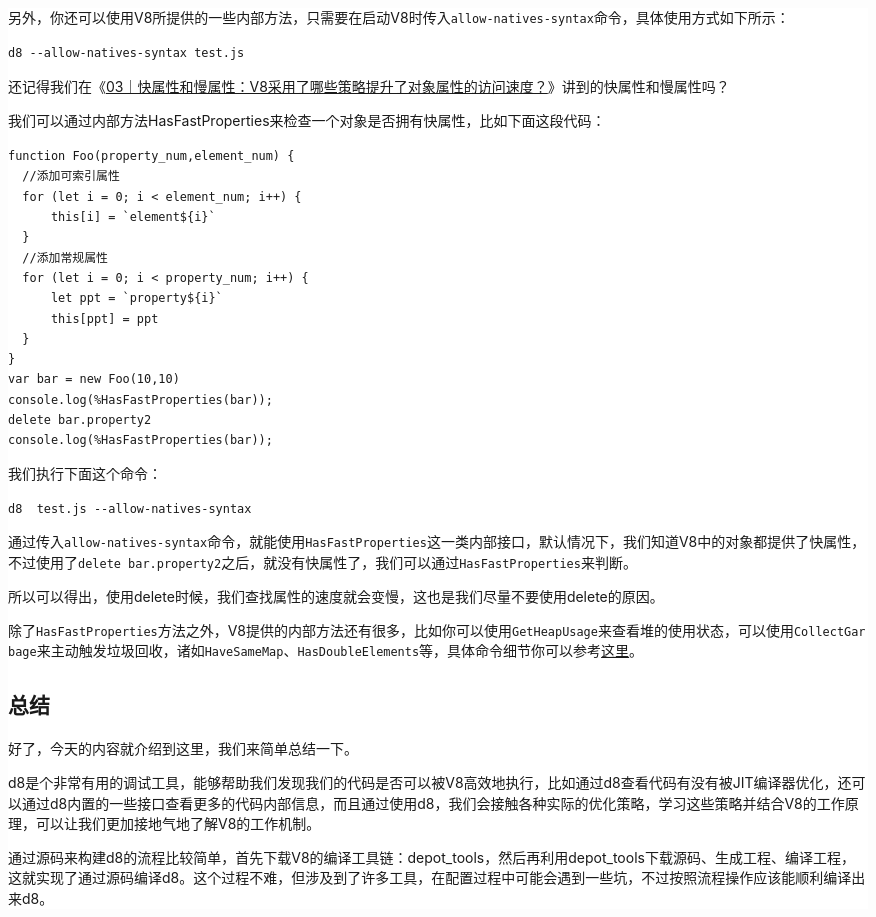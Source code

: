 另外，你还可以使用V8所提供的一些内部方法，只需要在启动V8时传入`allow-natives-syntax`命令，具体使用方式如下所示：

```
d8 --allow-natives-syntax test.js

```

还记得我们在《[03｜快属性和慢属性：V8采用了哪些策略提升了对象属性的访问速度？](https://time.geekbang.org/column/article/213250)》讲到的快属性和慢属性吗？

我们可以通过内部方法HasFastProperties来检查一个对象是否拥有快属性，比如下面这段代码：

```
function Foo(property_num,element_num) {
  //添加可索引属性
  for (let i = 0; i < element_num; i++) {
      this[i] = `element${i}`
  }
  //添加常规属性
  for (let i = 0; i < property_num; i++) {
      let ppt = `property${i}`
      this[ppt] = ppt
  }
}
var bar = new Foo(10,10)
console.log(%HasFastProperties(bar));
delete bar.property2
console.log(%HasFastProperties(bar));

```

我们执行下面这个命令：

```
d8  test.js --allow-natives-syntax

```

通过传入`allow-natives-syntax`命令，就能使用`HasFastProperties`这一类内部接口，默认情况下，我们知道V8中的对象都提供了快属性，不过使用了`delete bar.property2`之后，就没有快属性了，我们可以通过`HasFastProperties`来判断。

所以可以得出，使用delete时候，我们查找属性的速度就会变慢，这也是我们尽量不要使用delete的原因。

除了`HasFastProperties`方法之外，V8提供的内部方法还有很多，比如你可以使用`GetHeapUsage`来查看堆的使用状态，可以使用`CollectGarbage`来主动触发垃圾回收，诸如`HaveSameMap`、`HasDoubleElements`等，具体命令细节你可以参考[这里](https://github.com/v8/v8/blob/4b9b23521e6fd42373ebbcb20ebe03bf445494f9/src/runtime/runtime.h)。

## 总结

好了，今天的内容就介绍到这里，我们来简单总结一下。

d8是个非常有用的调试工具，能够帮助我们发现我们的代码是否可以被V8高效地执行，比如通过d8查看代码有没有被JIT编译器优化，还可以通过d8内置的一些接口查看更多的代码内部信息，而且通过使用d8，我们会接触各种实际的优化策略，学习这些策略并结合V8的工作原理，可以让我们更加接地气地了解V8的工作机制。

通过源码来构建d8的流程比较简单，首先下载V8的编译工具链：depot\_tools，然后再利用depot\_tools下载源码、生成工程、编译工程，这就实现了通过源码编译d8。这个过程不难，但涉及到了许多工具，在配置过程中可能会遇到一些坑，不过按照流程操作应该能顺利编译出来d8。
